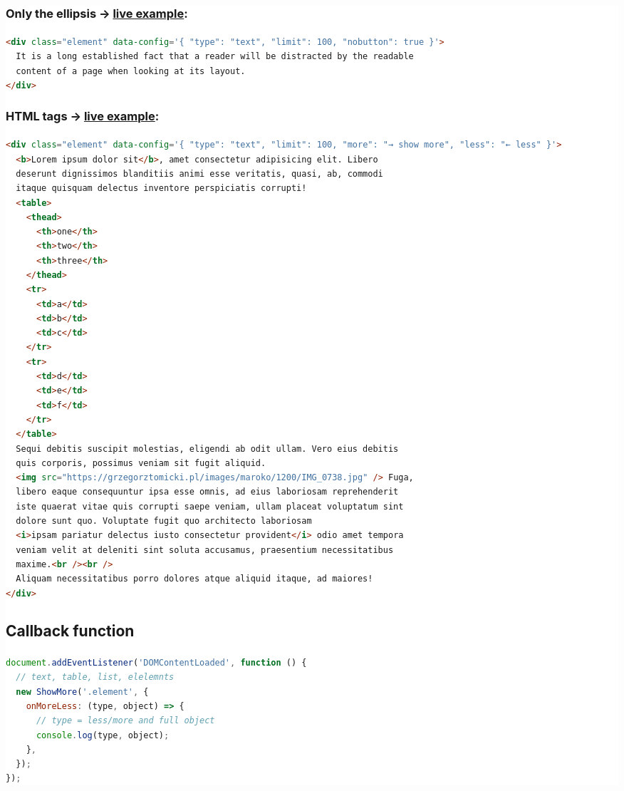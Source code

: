 ### Only the ellipsis → [live example](https://tomickigrzegorz.github.io/show-more#ellipsis):

```html
<div class="element" data-config='{ "type": "text", "limit": 100, "nobutton": true }'>
  It is a long established fact that a reader will be distracted by the readable
  content of a page when looking at its layout.
</div>
```

### HTML tags → [live example](https://tomickigrzegorz.github.io/show-more#html):

```html
<div class="element" data-config='{ "type": "text", "limit": 100, "more": "→ show more", "less": "← less" }'>
  <b>Lorem ipsum dolor sit</b>, amet consectetur adipisicing elit. Libero
  deserunt dignissimos blanditiis animi esse veritatis, quasi, ab, commodi
  itaque quisquam delectus inventore perspiciatis corrupti!
  <table>
    <thead>
      <th>one</th>
      <th>two</th>
      <th>three</th>
    </thead>
    <tr>
      <td>a</td>
      <td>b</td>
      <td>c</td>
    </tr>
    <tr>
      <td>d</td>
      <td>e</td>
      <td>f</td>
    </tr>
  </table>
  Sequi debitis suscipit molestias, eligendi ab odit ullam. Vero eius debitis
  quis corporis, possimus veniam sit fugit aliquid.
  <img src="https://grzegorztomicki.pl/images/maroko/1200/IMG_0738.jpg" /> Fuga,
  libero eaque consequuntur ipsa esse omnis, ad eius laboriosam reprehenderit
  iste quaerat vitae quis corrupti saepe veniam, ullam placeat voluptatum sint
  dolore sunt quo. Voluptate fugit quo architecto laboriosam
  <i>ipsam pariatur delectus iusto consectetur provident</i> odio amet tempora
  veniam velit at deleniti sint soluta accusamus, praesentium necessitatibus
  maxime.<br /><br />
  Aliquam necessitatibus porro dolores atque aliquid itaque, ad maiores!
</div>
```

## Callback function

```javascript
document.addEventListener('DOMContentLoaded', function () {
  // text, table, list, elelemnts
  new ShowMore('.element', {
    onMoreLess: (type, object) => {
      // type = less/more and full object
      console.log(type, object);
    },
  });
});
```
